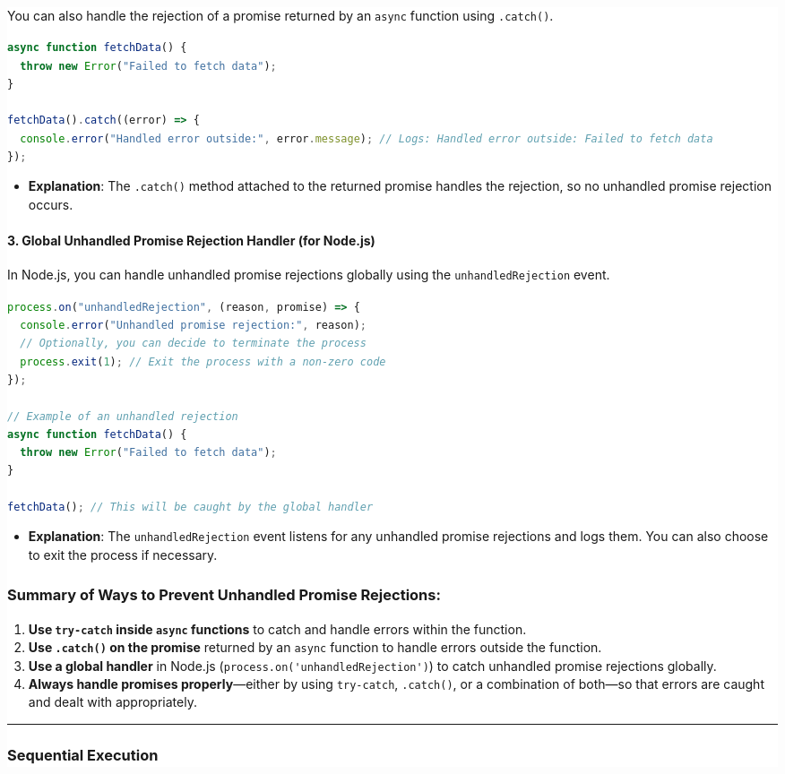 You can also handle the rejection of a promise returned by an `async` function using `.catch()`.

```javascript
async function fetchData() {
  throw new Error("Failed to fetch data");
}

fetchData().catch((error) => {
  console.error("Handled error outside:", error.message); // Logs: Handled error outside: Failed to fetch data
});
```

- **Explanation**: The `.catch()` method attached to the returned promise handles the rejection, so no unhandled promise rejection occurs.

#### 3. Global Unhandled Promise Rejection Handler (for Node.js)

In Node.js, you can handle unhandled promise rejections globally using the `unhandledRejection` event.

```javascript
process.on("unhandledRejection", (reason, promise) => {
  console.error("Unhandled promise rejection:", reason);
  // Optionally, you can decide to terminate the process
  process.exit(1); // Exit the process with a non-zero code
});

// Example of an unhandled rejection
async function fetchData() {
  throw new Error("Failed to fetch data");
}

fetchData(); // This will be caught by the global handler
```

- **Explanation**: The `unhandledRejection` event listens for any unhandled promise rejections and logs them. You can also choose to exit the process if necessary.

### Summary of Ways to Prevent Unhandled Promise Rejections:

1. **Use `try-catch` inside `async` functions** to catch and handle errors within the function.
2. **Use `.catch()` on the promise** returned by an `async` function to handle errors outside the function.
3. **Use a global handler** in Node.js (`process.on('unhandledRejection')`) to catch unhandled promise rejections globally.
4. **Always handle promises properly**—either by using `try-catch`, `.catch()`, or a combination of both—so that errors are caught and dealt with appropriately.

---

### **Sequential Execution**

